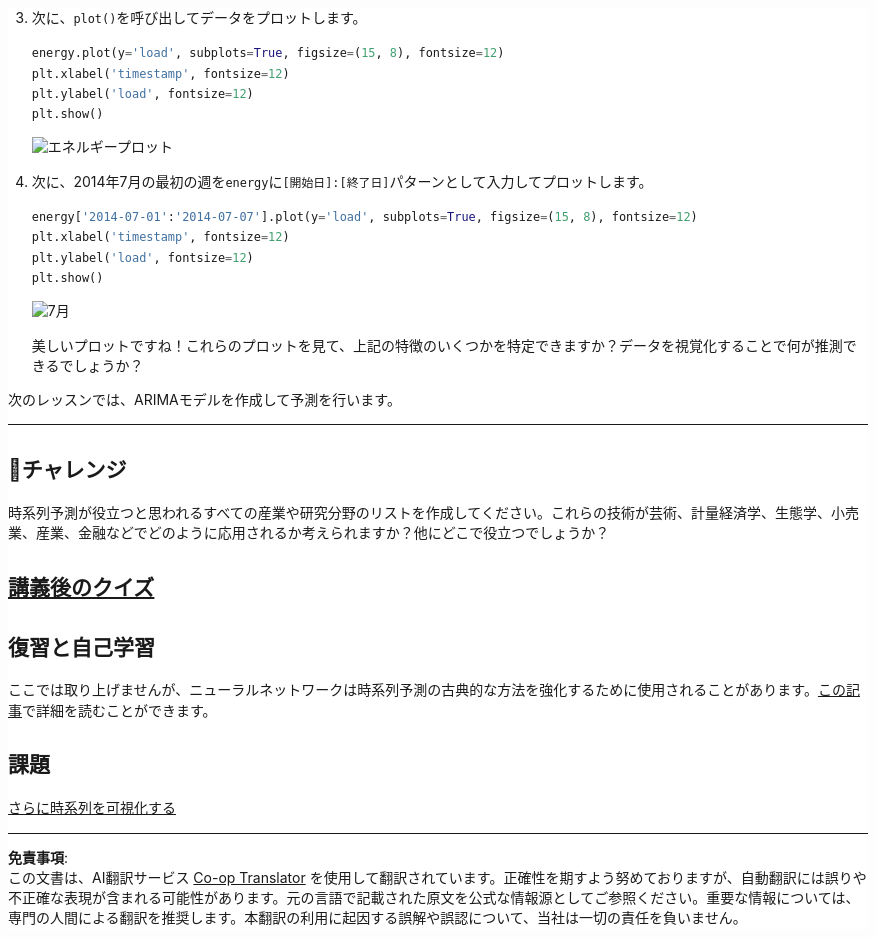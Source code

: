 3. 次に、`plot()`を呼び出してデータをプロットします。

    ```python
    energy.plot(y='load', subplots=True, figsize=(15, 8), fontsize=12)
    plt.xlabel('timestamp', fontsize=12)
    plt.ylabel('load', fontsize=12)
    plt.show()
    ```

    ![エネルギープロット](../../../../7-TimeSeries/1-Introduction/images/energy-plot.png)

4. 次に、2014年7月の最初の週を`energy`に`[開始日]:[終了日]`パターンとして入力してプロットします。

    ```python
    energy['2014-07-01':'2014-07-07'].plot(y='load', subplots=True, figsize=(15, 8), fontsize=12)
    plt.xlabel('timestamp', fontsize=12)
    plt.ylabel('load', fontsize=12)
    plt.show()
    ```

    ![7月](../../../../7-TimeSeries/1-Introduction/images/july-2014.png)

    美しいプロットですね！これらのプロットを見て、上記の特徴のいくつかを特定できますか？データを視覚化することで何が推測できるでしょうか？

次のレッスンでは、ARIMAモデルを作成して予測を行います。

---

## 🚀チャレンジ

時系列予測が役立つと思われるすべての産業や研究分野のリストを作成してください。これらの技術が芸術、計量経済学、生態学、小売業、産業、金融などでどのように応用されるか考えられますか？他にどこで役立つでしょうか？

## [講義後のクイズ](https://ff-quizzes.netlify.app/en/ml/)

## 復習と自己学習

ここでは取り上げませんが、ニューラルネットワークは時系列予測の古典的な方法を強化するために使用されることがあります。[この記事](https://medium.com/microsoftazure/neural-networks-for-forecasting-financial-and-economic-time-series-6aca370ff412)で詳細を読むことができます。

## 課題

[さらに時系列を可視化する](assignment.md)

---

**免責事項**:  
この文書は、AI翻訳サービス [Co-op Translator](https://github.com/Azure/co-op-translator) を使用して翻訳されています。正確性を期すよう努めておりますが、自動翻訳には誤りや不正確な表現が含まれる可能性があります。元の言語で記載された原文を公式な情報源としてご参照ください。重要な情報については、専門の人間による翻訳を推奨します。本翻訳の利用に起因する誤解や誤認について、当社は一切の責任を負いません。